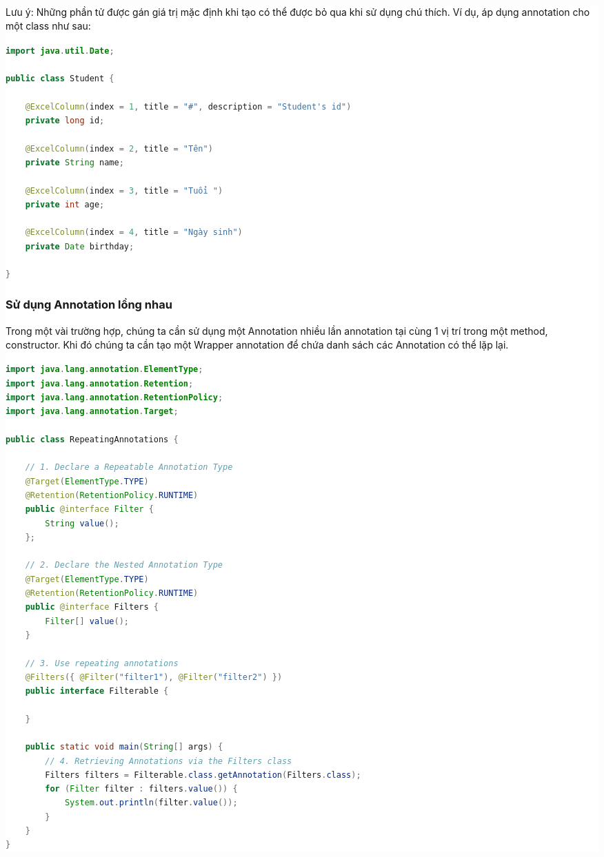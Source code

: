Lưu ý: Những phần tử được gán giá trị mặc định khi tạo có thể được bỏ qua khi sử dụng chú thích. Ví dụ, áp dụng annotation cho một class như sau:


```java
import java.util.Date;
 
public class Student {
 
    @ExcelColumn(index = 1, title = "#", description = "Student's id")
    private long id;
 
    @ExcelColumn(index = 2, title = "Tên")
    private String name;
 
    @ExcelColumn(index = 3, title = "Tuổi ")
    private int age;
 
    @ExcelColumn(index = 4, title = "Ngày sinh")
    private Date birthday;
 
}
```

### Sử dụng Annotation lồng nhau

Trong một vài trường hợp, chúng ta cần sử dụng một Annotation nhiều lần annotation tại cùng 1 vị trí trong một method, constructor. Khi đó chúng ta cần tạo một Wrapper annotation để chứa danh sách các Annotation có thể lặp lại.

```java
import java.lang.annotation.ElementType;
import java.lang.annotation.Retention;
import java.lang.annotation.RetentionPolicy;
import java.lang.annotation.Target;
 
public class RepeatingAnnotations {
 
    // 1. Declare a Repeatable Annotation Type
    @Target(ElementType.TYPE)
    @Retention(RetentionPolicy.RUNTIME)
    public @interface Filter {
        String value();
    };
 
    // 2. Declare the Nested Annotation Type
    @Target(ElementType.TYPE)
    @Retention(RetentionPolicy.RUNTIME)
    public @interface Filters {
        Filter[] value();
    }
 
    // 3. Use repeating annotations
    @Filters({ @Filter("filter1"), @Filter("filter2") })
    public interface Filterable {
 
    }
 
    public static void main(String[] args) {
        // 4. Retrieving Annotations via the Filters class
        Filters filters = Filterable.class.getAnnotation(Filters.class);
        for (Filter filter : filters.value()) {
            System.out.println(filter.value());
        }
    }
}
```
